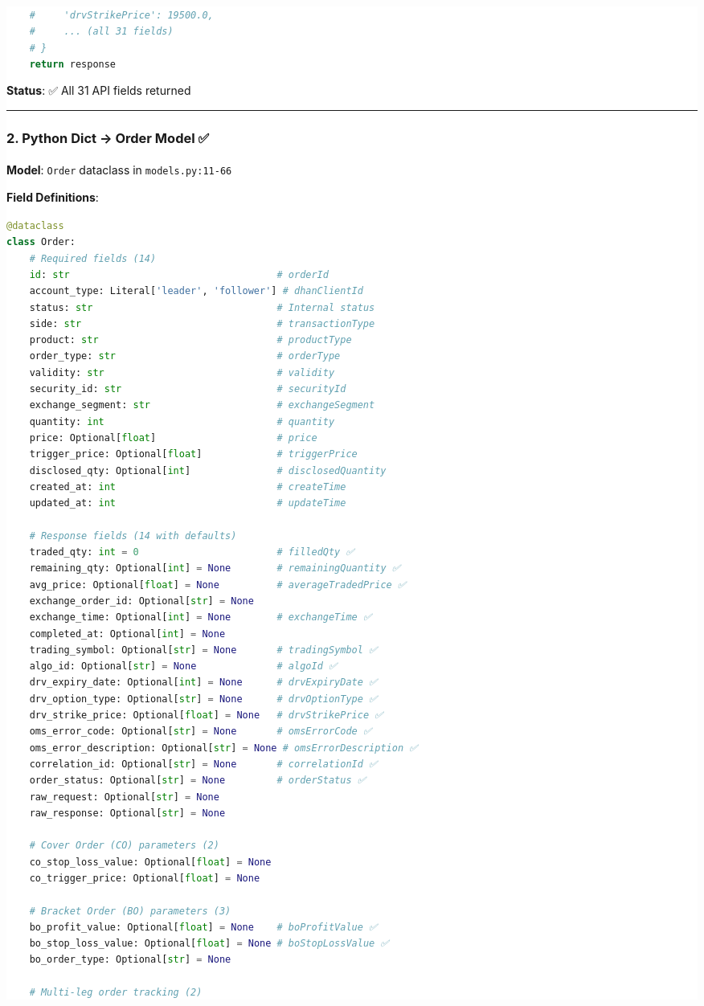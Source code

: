 ```python
    #     'drvStrikePrice': 19500.0,
    #     ... (all 31 fields)
    # }
    return response
```

**Status**: ✅ All 31 API fields returned

---

### 2. Python Dict → Order Model ✅

**Model**: `Order` dataclass in `models.py:11-66`

**Field Definitions**:
```python
@dataclass
class Order:
    # Required fields (14)
    id: str                                    # orderId
    account_type: Literal['leader', 'follower'] # dhanClientId
    status: str                                # Internal status
    side: str                                  # transactionType
    product: str                               # productType
    order_type: str                            # orderType
    validity: str                              # validity
    security_id: str                           # securityId
    exchange_segment: str                      # exchangeSegment
    quantity: int                              # quantity
    price: Optional[float]                     # price
    trigger_price: Optional[float]             # triggerPrice
    disclosed_qty: Optional[int]               # disclosedQuantity
    created_at: int                            # createTime
    updated_at: int                            # updateTime
    
    # Response fields (14 with defaults)
    traded_qty: int = 0                        # filledQty ✅
    remaining_qty: Optional[int] = None        # remainingQuantity ✅
    avg_price: Optional[float] = None          # averageTradedPrice ✅
    exchange_order_id: Optional[str] = None
    exchange_time: Optional[int] = None        # exchangeTime ✅
    completed_at: Optional[int] = None
    trading_symbol: Optional[str] = None       # tradingSymbol ✅
    algo_id: Optional[str] = None              # algoId ✅
    drv_expiry_date: Optional[int] = None      # drvExpiryDate ✅
    drv_option_type: Optional[str] = None      # drvOptionType ✅
    drv_strike_price: Optional[float] = None   # drvStrikePrice ✅
    oms_error_code: Optional[str] = None       # omsErrorCode ✅
    oms_error_description: Optional[str] = None # omsErrorDescription ✅
    correlation_id: Optional[str] = None       # correlationId ✅
    order_status: Optional[str] = None         # orderStatus ✅
    raw_request: Optional[str] = None
    raw_response: Optional[str] = None
    
    # Cover Order (CO) parameters (2)
    co_stop_loss_value: Optional[float] = None
    co_trigger_price: Optional[float] = None
    
    # Bracket Order (BO) parameters (3)
    bo_profit_value: Optional[float] = None    # boProfitValue ✅
    bo_stop_loss_value: Optional[float] = None # boStopLossValue ✅
    bo_order_type: Optional[str] = None
    
    # Multi-leg order tracking (2)
```